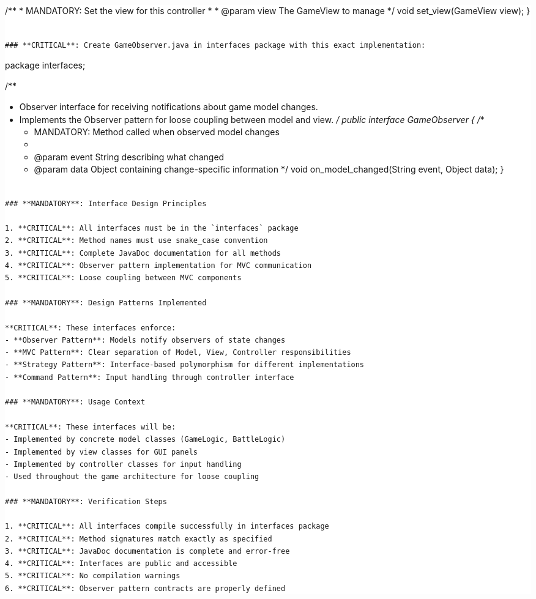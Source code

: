 /**
    * MANDATORY: Set the view for this controller
    * 
    * @param view The GameView to manage
*/
void set_view(GameView view);
}

```

### **CRITICAL**: Create GameObserver.java in interfaces package with this exact implementation:

```

package interfaces;

/**

* Observer interface for receiving notifications about game model changes.
* Implements the Observer pattern for loose coupling between model and view.
*/
public interface GameObserver {
/**
    * MANDATORY: Method called when observed model changes
    * 
    * @param event String describing what changed
    * @param data Object containing change-specific information
*/
void on_model_changed(String event, Object data);
}

```

### **MANDATORY**: Interface Design Principles

1. **CRITICAL**: All interfaces must be in the `interfaces` package
2. **CRITICAL**: Method names must use snake_case convention
3. **CRITICAL**: Complete JavaDoc documentation for all methods
4. **CRITICAL**: Observer pattern implementation for MVC communication
5. **CRITICAL**: Loose coupling between MVC components

### **MANDATORY**: Design Patterns Implemented

**CRITICAL**: These interfaces enforce:
- **Observer Pattern**: Models notify observers of state changes
- **MVC Pattern**: Clear separation of Model, View, Controller responsibilities
- **Strategy Pattern**: Interface-based polymorphism for different implementations
- **Command Pattern**: Input handling through controller interface

### **MANDATORY**: Usage Context

**CRITICAL**: These interfaces will be:
- Implemented by concrete model classes (GameLogic, BattleLogic)
- Implemented by view classes for GUI panels
- Implemented by controller classes for input handling
- Used throughout the game architecture for loose coupling

### **MANDATORY**: Verification Steps

1. **CRITICAL**: All interfaces compile successfully in interfaces package
2. **CRITICAL**: Method signatures match exactly as specified
3. **CRITICAL**: JavaDoc documentation is complete and error-free
4. **CRITICAL**: Interfaces are public and accessible
5. **CRITICAL**: No compilation warnings
6. **CRITICAL**: Observer pattern contracts are properly defined

```